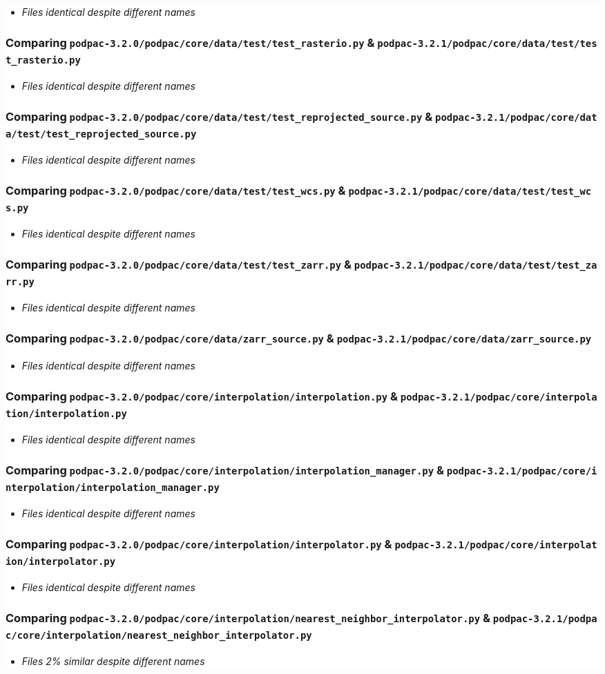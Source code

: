  * *Files identical despite different names*

### Comparing `podpac-3.2.0/podpac/core/data/test/test_rasterio.py` & `podpac-3.2.1/podpac/core/data/test/test_rasterio.py`

 * *Files identical despite different names*

### Comparing `podpac-3.2.0/podpac/core/data/test/test_reprojected_source.py` & `podpac-3.2.1/podpac/core/data/test/test_reprojected_source.py`

 * *Files identical despite different names*

### Comparing `podpac-3.2.0/podpac/core/data/test/test_wcs.py` & `podpac-3.2.1/podpac/core/data/test/test_wcs.py`

 * *Files identical despite different names*

### Comparing `podpac-3.2.0/podpac/core/data/test/test_zarr.py` & `podpac-3.2.1/podpac/core/data/test/test_zarr.py`

 * *Files identical despite different names*

### Comparing `podpac-3.2.0/podpac/core/data/zarr_source.py` & `podpac-3.2.1/podpac/core/data/zarr_source.py`

 * *Files identical despite different names*

### Comparing `podpac-3.2.0/podpac/core/interpolation/interpolation.py` & `podpac-3.2.1/podpac/core/interpolation/interpolation.py`

 * *Files identical despite different names*

### Comparing `podpac-3.2.0/podpac/core/interpolation/interpolation_manager.py` & `podpac-3.2.1/podpac/core/interpolation/interpolation_manager.py`

 * *Files identical despite different names*

### Comparing `podpac-3.2.0/podpac/core/interpolation/interpolator.py` & `podpac-3.2.1/podpac/core/interpolation/interpolator.py`

 * *Files identical despite different names*

### Comparing `podpac-3.2.0/podpac/core/interpolation/nearest_neighbor_interpolator.py` & `podpac-3.2.1/podpac/core/interpolation/nearest_neighbor_interpolator.py`

 * *Files 2% similar despite different names*
